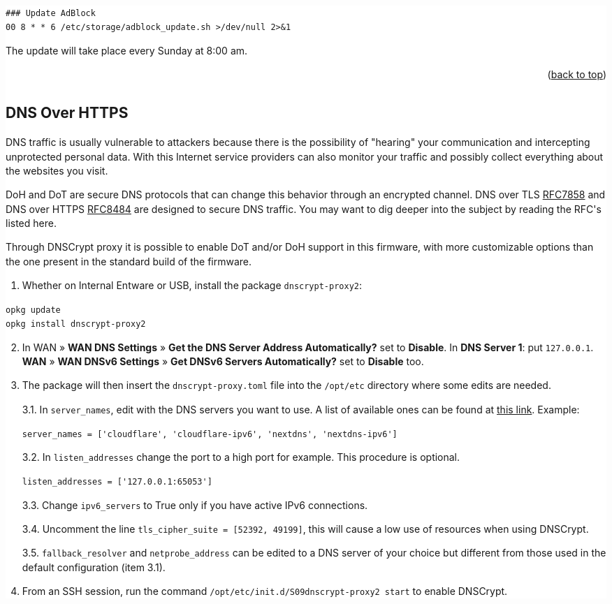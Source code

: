 ```
### Update AdBlock
00 8 * * 6 /etc/storage/adblock_update.sh >/dev/null 2>&1
```
The update will take place every Sunday at 8:00 am.

<p align="right">(<a href="#readme-top">back to top</a>)</p>

## DNS Over HTTPS

DNS traffic is usually vulnerable to attackers because there is the possibility of "hearing" your communication and intercepting unprotected personal data. With this Internet service providers can also monitor your traffic and possibly collect everything about the websites you visit.

DoH and DoT are secure DNS protocols that can change this behavior through an encrypted channel. DNS over TLS [RFC7858](https://tools.ietf.org/html/rfc7858) and DNS over HTTPS [RFC8484](https://tools.ietf.org/html/rfc8484) are designed to secure DNS traffic. You may want to dig deeper into the subject by reading the RFC's listed here.

Through DNSCrypt proxy it is possible to enable DoT and/or DoH support in this firmware, with more customizable options than the one present in the standard build of the firmware.

1. Whether on Internal Entware or USB, install the package `dnscrypt-proxy2`:
```
opkg update
opkg install dnscrypt-proxy2
```
2. In WAN » **WAN DNS Settings** » **Get the DNS Server Address Automatically?** set to **Disable**. In **DNS Server 1**: put `127.0.0.1`. **WAN** » **WAN DNSv6 Settings** » **Get DNSv6 Servers Automatically?** set to **Disable** too.

3. The package will then insert the `dnscrypt-proxy.toml` file into the `/opt/etc` directory where some edits are needed.  

    3.1. In `server_names`, edit with the DNS servers you want to use. A list of available ones can be found at [this link](https://dnscrypt.info/public-servers/). Example:

    ```
    server_names = ['cloudflare', 'cloudflare-ipv6', 'nextdns', 'nextdns-ipv6']
    ```
    3.2. In `listen_addresses` change the port to a high port for example. This procedure is optional.

    ```
    listen_addresses = ['127.0.0.1:65053']
    ```

    3.3. Change `ipv6_servers` to True only if you have active IPv6 connections.

    3.4. Uncomment the line `tls_cipher_suite = [52392, 49199]`, this will cause a low use of resources when using DNSCrypt.

    3.5. `fallback_resolver` and `netprobe_address` can be edited to a DNS server of your choice but different from those used in the default configuration (item 3.1).

4. From an SSH session, run the command `/opt/etc/init.d/S09dnscrypt-proxy2 start` to enable DNSCrypt. 
